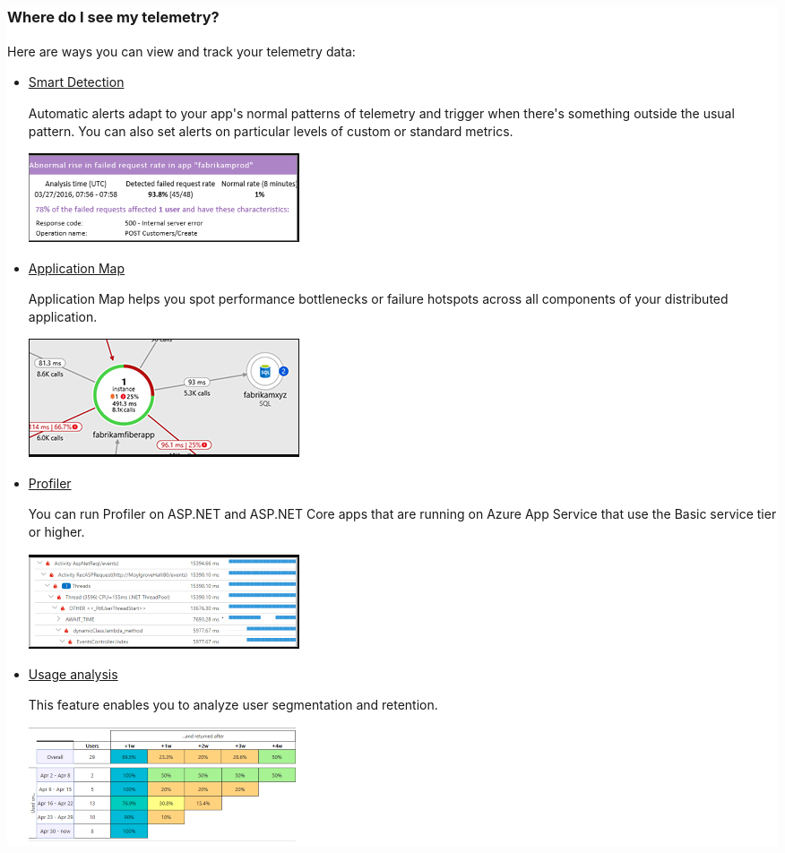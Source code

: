 ### Where do I see my telemetry?

Here are ways you can view and track your telemetry data:

* [Smart Detection](/azure/application-insights/app-insights-proactive-diagnostics?azure-portal=true)

    Automatic alerts adapt to your app's normal patterns of telemetry and trigger when there's something outside the usual pattern. You can also set alerts on particular levels of custom or standard metrics.

    ![A screenshot of Smart Detection in Application Insights](../media/2-alerts.png)

* [Application Map](/azure/azure-monitor/app/app-map?azure-portal=true)

    Application Map helps you spot performance bottlenecks or failure hotspots across all components of your distributed application.

    ![A screenshot of Application Map in Application Insights](../media/2-application-map.png)

* [Profiler](/azure/azure-monitor/app/profiler?azure-portal=true)

    You can run Profiler on ASP.NET and ASP.NET Core apps that are running on Azure App Service that use the Basic service tier or higher.

    ![A screenshot of Profiler in Application Insights](../media/2-profiler.png)

* [Usage analysis](/azure/azure-monitor/app/usage-overview?azure-portal=true)

    This feature enables you to analyze user segmentation and retention.

    ![A screenshot of Usage analysis in Application Insights](../media/2-usage-analysis.png)
